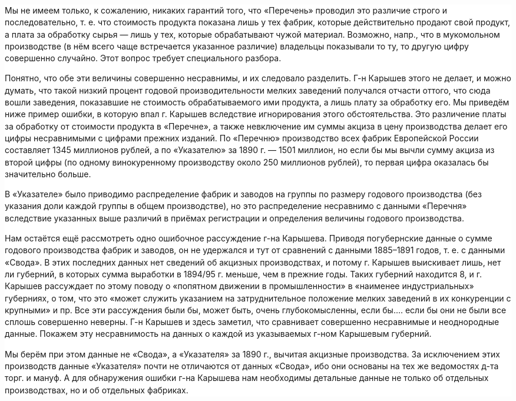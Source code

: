 Мы не имеем только, к сожалению, никаких гарантий того, что «Перечень» проводил это различие строго и последовательно, т. е. что стоимость продукта показана лишь у тех фабрик, которые действительно продают свой продукт, а плата за обработку сырья — лишь у тех, которые обрабатывают чужой материал. Возможно, напр., что в мукомольном производстве (в нём всего чаще встречается указанное различие) владельцы показывали то ту, то другую цифру совершенно случайно. Этот вопрос требует специального разбора.

Понятно, что обе эти величины совершенно несравнимы, и их следовало разделить. Г-н Карышев этого не делает, и можно думать, что такой низкий процент годовой производительности мелких заведений получался отчасти оттого, что сюда вошли заведения, показавшие не стоимость обрабатываемого ими продукта, а лишь плату за обработку его. Мы приведём ниже пример ошибки, в которую впал г. Карышев вследствие игнорирования этого обстоятельства. Это различение платы за обработку от стоимости продукта в «Перечне», а также невключение им суммы акциза в цену производства делает его цифры несравнимыми с цифрами прежних изданий. По «Перечню» производство всех фабрик Европейской России составляет 1345 миллионов рублей, а по «Указателю» за 1890 г. — 1501 миллион, но если бы мы вычли сумму акциза из второй цифры (по одному винокуренному производству около 250 миллионов рублей), то первая цифра оказалась бы значительно больше.

В «Указателе» было приводимо распределение фабрик и заводов на группы по размеру годового производства (без указания доли каждой группы в общем производстве), но это распределение несравнимо с данными «Перечня» вследствие указанных выше различий в приёмах регистрации и определения величины годового производства.

Нам остаётся ещё рассмотреть одно ошибочное рассуждение г-на Карышева. Приводя погубернские данные о сумме годового производства фабрик и заводов, он не удержался и тут от сравнений с данными 1885–1891 годов, т. е. с данными «Свода». В этих последних данных нет сведений об акцизных производствах, и потому г. Карышев выискивает лишь, нет ли губерний, в которых сумма выработки в 1894/95 г. меньше, чем в прежние годы. Таких губерний находится 8, и г. Карышев рассуждает по этому поводу о «попятном движении в промышленности» в «наименее индустриальных» губерниях, о том, что это «может служить указанием на затруднительное положение мелких заведений в их конкуренции с крупными» и пр. Все эти рассуждения были бы, может быть, очень глубокомысленны, если бы.... если бы они не были все сплошь совершенно неверны. Г-н Карышев и здесь заметил, что сравнивает совершенно несравнимые и неоднородные данные. Покажем эту несравнимость на данных о каждой из указываемых г-ном Карышевым губерний.

Мы берём при этом данные не «Свода», а «Указателя» за 1890 г., вычитая акцизные производства. За исключением этих производств данные «Указателя» почти не отличаются от данных «Свода», ибо они основаны на тех же ведомостях д-та торг. и мануф. А для обнаружения ошибки г-на Карышева нам необходимы детальные данные не только об отдельных производствах, но и об отдельных фабриках.
